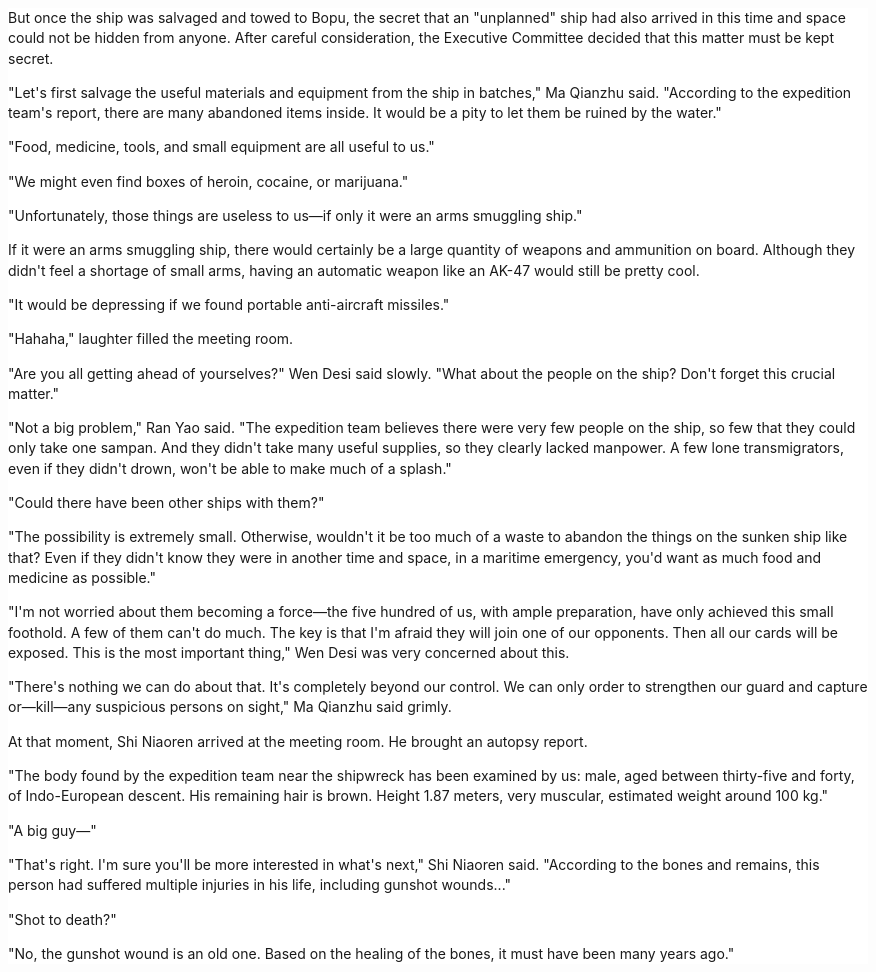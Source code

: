 But once the ship was salvaged and towed to Bopu, the secret that an "unplanned" ship had also arrived in this time and space could not be hidden from anyone. After careful consideration, the Executive Committee decided that this matter must be kept secret.

"Let's first salvage the useful materials and equipment from the ship in batches," Ma Qianzhu said. "According to the expedition team's report, there are many abandoned items inside. It would be a pity to let them be ruined by the water."

"Food, medicine, tools, and small equipment are all useful to us."

"We might even find boxes of heroin, cocaine, or marijuana."

"Unfortunately, those things are useless to us—if only it were an arms smuggling ship."

If it were an arms smuggling ship, there would certainly be a large quantity of weapons and ammunition on board. Although they didn't feel a shortage of small arms, having an automatic weapon like an AK-47 would still be pretty cool.

"It would be depressing if we found portable anti-aircraft missiles."

"Hahaha," laughter filled the meeting room.

"Are you all getting ahead of yourselves?" Wen Desi said slowly. "What about the people on the ship? Don't forget this crucial matter."

"Not a big problem," Ran Yao said. "The expedition team believes there were very few people on the ship, so few that they could only take one sampan. And they didn't take many useful supplies, so they clearly lacked manpower. A few lone transmigrators, even if they didn't drown, won't be able to make much of a splash."

"Could there have been other ships with them?"

"The possibility is extremely small. Otherwise, wouldn't it be too much of a waste to abandon the things on the sunken ship like that? Even if they didn't know they were in another time and space, in a maritime emergency, you'd want as much food and medicine as possible."

"I'm not worried about them becoming a force—the five hundred of us, with ample preparation, have only achieved this small foothold. A few of them can't do much. The key is that I'm afraid they will join one of our opponents. Then all our cards will be exposed. This is the most important thing," Wen Desi was very concerned about this.

"There's nothing we can do about that. It's completely beyond our control. We can only order to strengthen our guard and capture or—kill—any suspicious persons on sight," Ma Qianzhu said grimly.

At that moment, Shi Niaoren arrived at the meeting room. He brought an autopsy report.

"The body found by the expedition team near the shipwreck has been examined by us: male, aged between thirty-five and forty, of Indo-European descent. His remaining hair is brown. Height 1.87 meters, very muscular, estimated weight around 100 kg."

"A big guy—"

"That's right. I'm sure you'll be more interested in what's next," Shi Niaoren said. "According to the bones and remains, this person had suffered multiple injuries in his life, including gunshot wounds..."

"Shot to death?"

"No, the gunshot wound is an old one. Based on the healing of the bones, it must have been many years ago."
